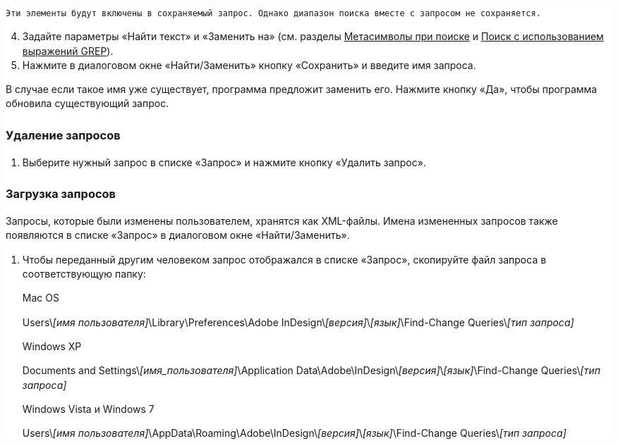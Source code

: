     Эти элементы будут включены в сохраняемый запрос. Однако диапазон поиска вместе с запросом не сохраняется.
4. Задайте параметры «Найти текст» и «Заменить на» (см. разделы [Метасимволы при поиске](https://helpx.adobe.com/ru/indesign/using/find-change.html#metacharacters_for_searching) и [Поиск с использованием выражений GREP](https://helpx.adobe.com/ru/indesign/using/find-change.html#search_using_grep_expressions)).
5. Нажмите в диалоговом окне «Найти/Заменить» кнопку «Сохранить» и введите имя запроса.

В случае если такое имя уже существует, программа предложит заменить его. Нажмите кнопку «Да», чтобы программа обновила существующий запрос.

### Удаление запросов <a href="delete_queries" id="delete_queries"></a>

1. Выберите нужный запрос в списке «Запрос» и нажмите кнопку «Удалить запрос».

### Загрузка запросов <a href="load_queries" id="load_queries"></a>

Запросы, которые были изменены пользователем, хранятся как XML-файлы. Имена измененных запросов также появляются в списке «Запрос» в диалоговом окне «Найти/Заменить».

1.  Чтобы переданный другим человеком запрос отображался в списке «Запрос», скопируйте файл запроса в соответствующую папку: 

    Mac OS

    Users\\_\[имя пользователя]_\Library\Preferences\Adobe InDesign\\_\[версия]_\\_\[язык]_\Find-Change Queries\\_\[тип запроса]_

     

    Windows XP

    Documents and Settings\\_\[имя\_пользователя]_\Application Data\Adobe\InDesign\\_\[версия]_\\_\[язык]_\Find-Change Queries\\_\[тип запроса]_

     

    Windows Vista и Windows 7

    Users\\_\[имя пользователя]_\AppData\Roaming\Adobe\InDesign\\_\[версия]_\\_\[язык]_\Find-Change Queries\\_\[тип запроса]_
